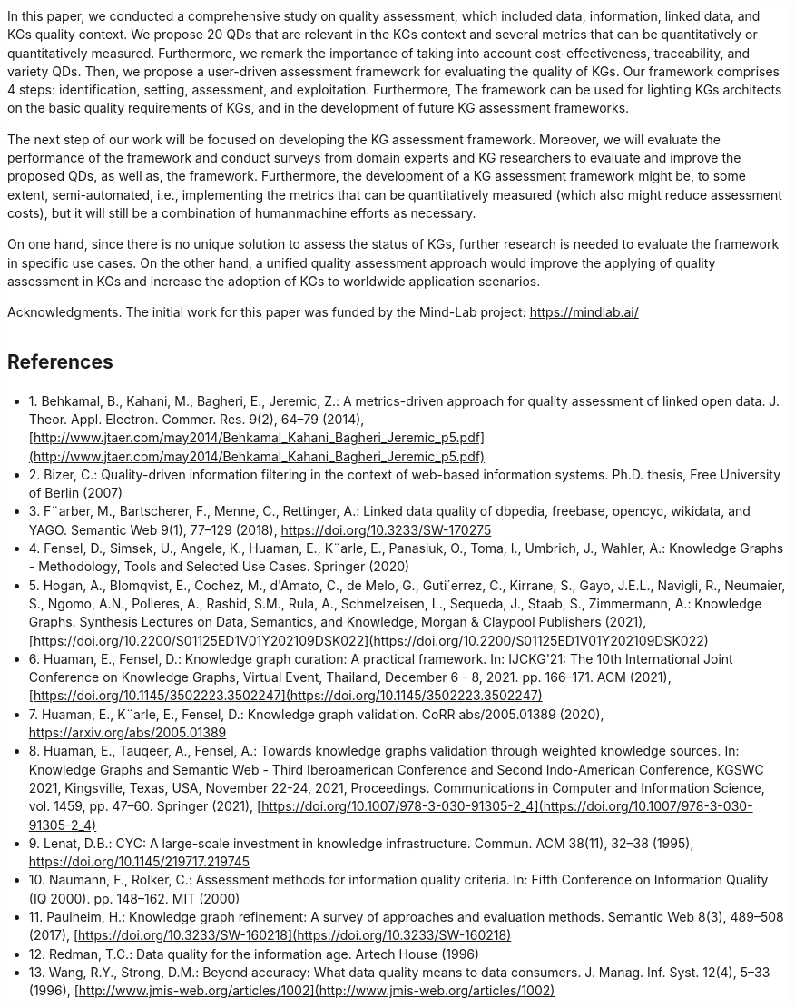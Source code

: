In this paper, we conducted a comprehensive study on quality assessment, which included data, information, linked data, and KGs quality context. We propose 20 QDs that are relevant in the KGs context and several metrics that can be quantitatively or quantitatively measured. Furthermore, we remark the importance of taking into account cost-effectiveness, traceability, and variety QDs. Then, we propose a user-driven assessment framework for evaluating the quality of KGs. Our framework comprises 4 steps: identification, setting, assessment, and exploitation. Furthermore, The framework can be used for lighting KGs architects on the basic quality requirements of KGs, and in the development of future KG assessment frameworks.

The next step of our work will be focused on developing the KG assessment framework. Moreover, we will evaluate the performance of the framework and conduct surveys from domain experts and KG researchers to evaluate and improve the proposed QDs, as well as, the framework. Furthermore, the development of a KG assessment framework might be, to some extent, semi-automated, i.e., implementing the metrics that can be quantitatively measured (which also might reduce assessment costs), but it will still be a combination of humanmachine efforts as necessary.

On one hand, since there is no unique solution to assess the status of KGs, further research is needed to evaluate the framework in specific use cases. On the other hand, a unified quality assessment approach would improve the applying of quality assessment in KGs and increase the adoption of KGs to worldwide application scenarios.

Acknowledgments. The initial work for this paper was funded by the Mind-Lab project: <https://mindlab.ai/>

## References

- <a id="ref-1"></a>1. Behkamal, B., Kahani, M., Bagheri, E., Jeremic, Z.: A metrics-driven approach for quality assessment of linked open data. J. Theor. Appl. Electron. Commer. Res. 9(2), 64–79 (2014), [http://www.jtaer.com/may2014/Behkamal_Kahani_Bagheri_Jeremic_p5.pdf](http://www.jtaer.com/may2014/Behkamal_Kahani_Bagheri_Jeremic_p5.pdf)
- <a id="ref-2"></a>2. Bizer, C.: Quality-driven information filtering in the context of web-based information systems. Ph.D. thesis, Free University of Berlin (2007)
- <a id="ref-3"></a>3. F¨arber, M., Bartscherer, F., Menne, C., Rettinger, A.: Linked data quality of dbpedia, freebase, opencyc, wikidata, and YAGO. Semantic Web 9(1), 77–129 (2018), <https://doi.org/10.3233/SW-170275>
- <a id="ref-4"></a>4. Fensel, D., Simsek, U., Angele, K., Huaman, E., K¨arle, E., Panasiuk, O., Toma, I., Umbrich, J., Wahler, A.: Knowledge Graphs - Methodology, Tools and Selected Use Cases. Springer (2020)
- <a id="ref-5"></a>5. Hogan, A., Blomqvist, E., Cochez, M., d'Amato, C., de Melo, G., Guti´errez, C., Kirrane, S., Gayo, J.E.L., Navigli, R., Neumaier, S., Ngomo, A.N., Polleres, A., Rashid, S.M., Rula, A., Schmelzeisen, L., Sequeda, J., Staab, S., Zimmermann, A.: Knowledge Graphs. Synthesis Lectures on Data, Semantics, and Knowledge, Morgan & Claypool Publishers (2021), [https://doi.org/10.2200/S01125ED1V01Y202109DSK022](https://doi.org/10.2200/S01125ED1V01Y202109DSK022)
- <a id="ref-6"></a>6. Huaman, E., Fensel, D.: Knowledge graph curation: A practical framework. In: IJCKG'21: The 10th International Joint Conference on Knowledge Graphs, Virtual Event, Thailand, December 6 - 8, 2021. pp. 166–171. ACM (2021), [https://doi.org/10.1145/3502223.3502247](https://doi.org/10.1145/3502223.3502247)
- <a id="ref-7"></a>7. Huaman, E., K¨arle, E., Fensel, D.: Knowledge graph validation. CoRR abs/2005.01389 (2020), <https://arxiv.org/abs/2005.01389>
- <a id="ref-8"></a>8. Huaman, E., Tauqeer, A., Fensel, A.: Towards knowledge graphs validation through weighted knowledge sources. In: Knowledge Graphs and Semantic Web - Third Iberoamerican Conference and Second Indo-American Conference, KGSWC 2021, Kingsville, Texas, USA, November 22-24, 2021, Proceedings. Communications in Computer and Information Science, vol. 1459, pp. 47–60. Springer (2021), [https://doi.org/10.1007/978-3-030-91305-2_4](https://doi.org/10.1007/978-3-030-91305-2_4)
- <a id="ref-9"></a>9. Lenat, D.B.: CYC: A large-scale investment in knowledge infrastructure. Commun. ACM 38(11), 32–38 (1995), <https://doi.org/10.1145/219717.219745>
- <a id="ref-10"></a>10. Naumann, F., Rolker, C.: Assessment methods for information quality criteria. In: Fifth Conference on Information Quality (IQ 2000). pp. 148–162. MIT (2000)
- <a id="ref-11"></a>11. Paulheim, H.: Knowledge graph refinement: A survey of approaches and evaluation methods. Semantic Web 8(3), 489–508 (2017), [https://doi.org/10.3233/SW-160218](https://doi.org/10.3233/SW-160218)
- <a id="ref-12"></a>12. Redman, T.C.: Data quality for the information age. Artech House (1996)
- <a id="ref-13"></a>13. Wang, R.Y., Strong, D.M.: Beyond accuracy: What data quality means to data consumers. J. Manag. Inf. Syst. 12(4), 5–33 (1996), [http://www.jmis-web.org/articles/1002](http://www.jmis-web.org/articles/1002)
